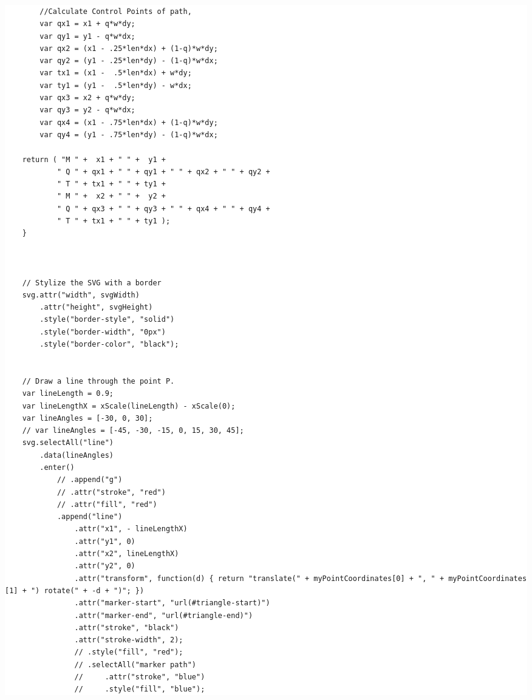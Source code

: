             //Calculate Control Points of path,
            var qx1 = x1 + q*w*dy;
            var qy1 = y1 - q*w*dx;
            var qx2 = (x1 - .25*len*dx) + (1-q)*w*dy;
            var qy2 = (y1 - .25*len*dy) - (1-q)*w*dx;
            var tx1 = (x1 -  .5*len*dx) + w*dy;
            var ty1 = (y1 -  .5*len*dy) - w*dx;
            var qx3 = x2 + q*w*dy;
            var qy3 = y2 - q*w*dx;
            var qx4 = (x1 - .75*len*dx) + (1-q)*w*dy;
            var qy4 = (y1 - .75*len*dy) - (1-q)*w*dx;

        return ( "M " +  x1 + " " +  y1 +
                " Q " + qx1 + " " + qy1 + " " + qx2 + " " + qy2 + 
                " T " + tx1 + " " + ty1 +
                " M " +  x2 + " " +  y2 +
                " Q " + qx3 + " " + qy3 + " " + qx4 + " " + qy4 + 
                " T " + tx1 + " " + ty1 );
        }



        // Stylize the SVG with a border
        svg.attr("width", svgWidth)
            .attr("height", svgHeight)
            .style("border-style", "solid")
            .style("border-width", "0px")
            .style("border-color", "black");


        // Draw a line through the point P.
        var lineLength = 0.9;
        var lineLengthX = xScale(lineLength) - xScale(0);
        var lineAngles = [-30, 0, 30];
        // var lineAngles = [-45, -30, -15, 0, 15, 30, 45];
        svg.selectAll("line")
            .data(lineAngles)
            .enter()
                // .append("g")
                // .attr("stroke", "red")
                // .attr("fill", "red")
                .append("line")
                    .attr("x1", - lineLengthX)
                    .attr("y1", 0)
                    .attr("x2", lineLengthX)
                    .attr("y2", 0)
                    .attr("transform", function(d) { return "translate(" + myPointCoordinates[0] + ", " + myPointCoordinates[1] + ") rotate(" + -d + ")"; })
                    .attr("marker-start", "url(#triangle-start)")
                    .attr("marker-end", "url(#triangle-end)")
                    .attr("stroke", "black")
                    .attr("stroke-width", 2);
                    // .style("fill", "red");
                    // .selectAll("marker path")
                    //     .attr("stroke", "blue")
                    //     .style("fill", "blue");
